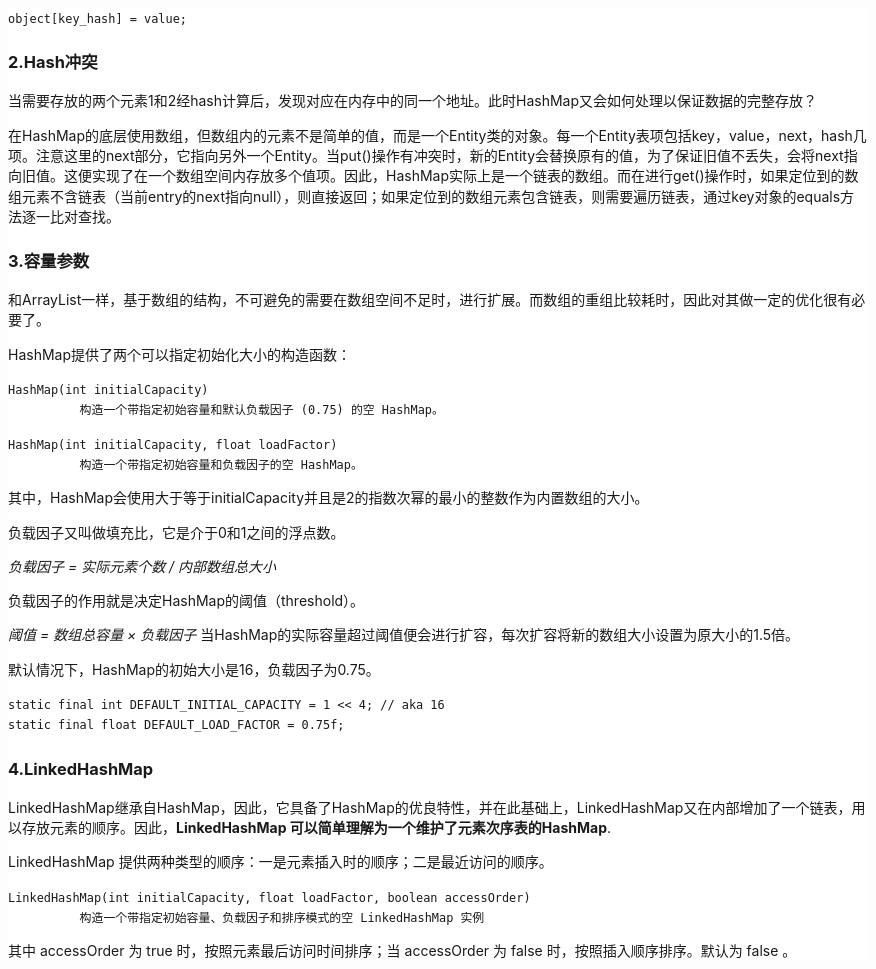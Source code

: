 ```
object[key_hash] = value;
```

### 2.Hash冲突

当需要存放的两个元素1和2经hash计算后，发现对应在内存中的同一个地址。此时HashMap又会如何处理以保证数据的完整存放？

在HashMap的底层使用数组，但数组内的元素不是简单的值，而是一个Entity类的对象。每一个Entity表项包括key，value，next，hash几项。注意这里的next部分，它指向另外一个Entity。当put()操作有冲突时，新的Entity会替换原有的值，为了保证旧值不丢失，会将next指向旧值。这便实现了在一个数组空间内存放多个值项。因此，HashMap实际上是一个链表的数组。而在进行get()操作时，如果定位到的数组元素不含链表（当前entry的next指向null），则直接返回；如果定位到的数组元素包含链表，则需要遍历链表，通过key对象的equals方法逐一比对查找。

### 3.容量参数

和ArrayList一样，基于数组的结构，不可避免的需要在数组空间不足时，进行扩展。而数组的重组比较耗时，因此对其做一定的优化很有必要了。

HashMap提供了两个可以指定初始化大小的构造函数：

```
HashMap(int initialCapacity) 
          构造一个带指定初始容量和默认负载因子 (0.75) 的空 HashMap。
```

```
HashMap(int initialCapacity, float loadFactor) 
          构造一个带指定初始容量和负载因子的空 HashMap。
```

其中，HashMap会使用大于等于initialCapacity并且是2的指数次幂的最小的整数作为内置数组的大小。

负载因子又叫做填充比，它是介于0和1之间的浮点数。

*负载因子 = 实际元素个数 / 内部数组总大小*

负载因子的作用就是决定HashMap的阈值（threshold）。

*阈值 = 数组总容量 × 负载因子*
当HashMap的实际容量超过阈值便会进行扩容，每次扩容将新的数组大小设置为原大小的1.5倍。

默认情况下，HashMap的初始大小是16，负载因子为0.75。

```
static final int DEFAULT_INITIAL_CAPACITY = 1 << 4; // aka 16
static final float DEFAULT_LOAD_FACTOR = 0.75f;
```

### 4.LinkedHashMap

LinkedHashMap继承自HashMap，因此，它具备了HashMap的优良特性，并在此基础上，LinkedHashMap又在内部增加了一个链表，用以存放元素的顺序。因此，**LinkedHashMap 可以简单理解为一个维护了元素次序表的HashMap**.

LinkedHashMap 提供两种类型的顺序：一是元素插入时的顺序；二是最近访问的顺序。

```
LinkedHashMap(int initialCapacity, float loadFactor, boolean accessOrder) 
          构造一个带指定初始容量、负载因子和排序模式的空 LinkedHashMap 实例
```

其中 accessOrder 为 true 时，按照元素最后访问时间排序；当 accessOrder 为 false 时，按照插入顺序排序。默认为 false 。
